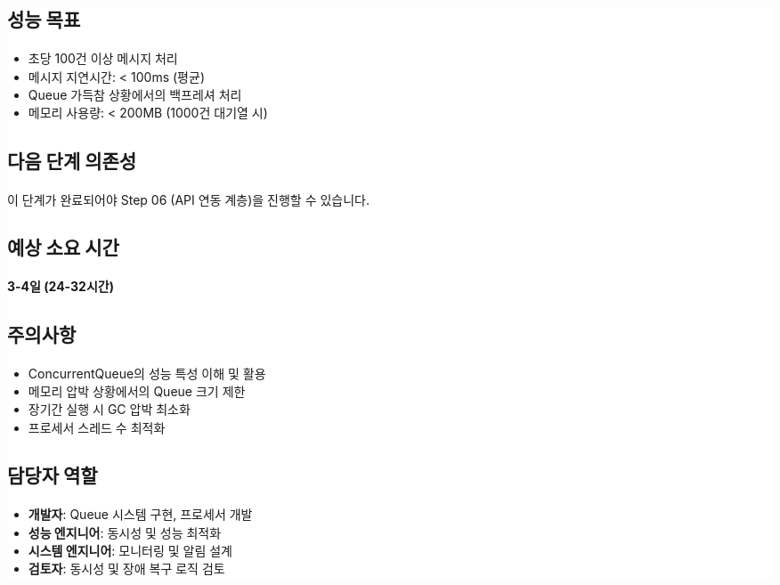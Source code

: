 ## 성능 목표
- 초당 100건 이상 메시지 처리
- 메시지 지연시간: < 100ms (평균)
- Queue 가득참 상황에서의 백프레셔 처리
- 메모리 사용량: < 200MB (1000건 대기열 시)

## 다음 단계 의존성
이 단계가 완료되어야 Step 06 (API 연동 계층)을 진행할 수 있습니다.

## 예상 소요 시간
**3-4일 (24-32시간)**

## 주의사항
- ConcurrentQueue의 성능 특성 이해 및 활용
- 메모리 압박 상황에서의 Queue 크기 제한
- 장기간 실행 시 GC 압박 최소화
- 프로세서 스레드 수 최적화

## 담당자 역할
- **개발자**: Queue 시스템 구현, 프로세서 개발
- **성능 엔지니어**: 동시성 및 성능 최적화
- **시스템 엔지니어**: 모니터링 및 알림 설계
- **검토자**: 동시성 및 장애 복구 로직 검토